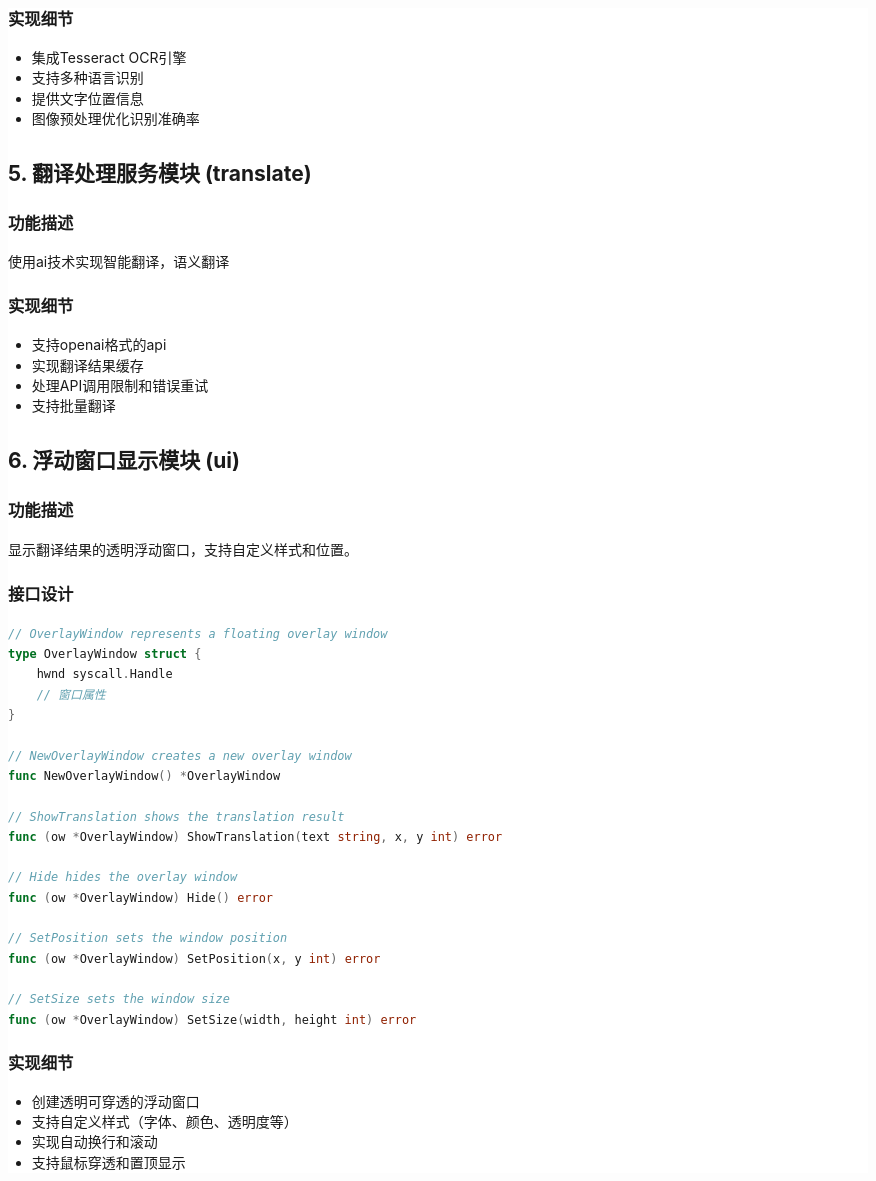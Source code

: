 ### 实现细节
- 集成Tesseract OCR引擎
- 支持多种语言识别
- 提供文字位置信息
- 图像预处理优化识别准确率

## 5. 翻译处理服务模块 (translate)

### 功能描述
使用ai技术实现智能翻译，语义翻译

### 实现细节
- 支持openai格式的api
- 实现翻译结果缓存
- 处理API调用限制和错误重试
- 支持批量翻译

## 6. 浮动窗口显示模块 (ui)

### 功能描述
显示翻译结果的透明浮动窗口，支持自定义样式和位置。

### 接口设计
```go
// OverlayWindow represents a floating overlay window
type OverlayWindow struct {
    hwnd syscall.Handle
    // 窗口属性
}

// NewOverlayWindow creates a new overlay window
func NewOverlayWindow() *OverlayWindow

// ShowTranslation shows the translation result
func (ow *OverlayWindow) ShowTranslation(text string, x, y int) error

// Hide hides the overlay window
func (ow *OverlayWindow) Hide() error

// SetPosition sets the window position
func (ow *OverlayWindow) SetPosition(x, y int) error

// SetSize sets the window size
func (ow *OverlayWindow) SetSize(width, height int) error
```

### 实现细节
- 创建透明可穿透的浮动窗口
- 支持自定义样式（字体、颜色、透明度等）
- 实现自动换行和滚动
- 支持鼠标穿透和置顶显示
